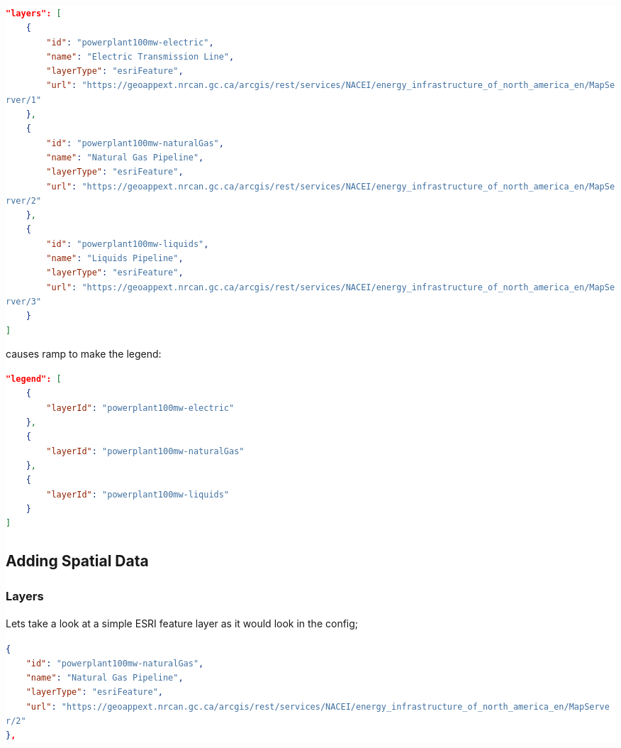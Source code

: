 ```json
"layers": [
    {
        "id": "powerplant100mw-electric",
        "name": "Electric Transmission Line",
        "layerType": "esriFeature",
        "url": "https://geoappext.nrcan.gc.ca/arcgis/rest/services/NACEI/energy_infrastructure_of_north_america_en/MapServer/1"
    },
    {
        "id": "powerplant100mw-naturalGas",
        "name": "Natural Gas Pipeline",
        "layerType": "esriFeature",
        "url": "https://geoappext.nrcan.gc.ca/arcgis/rest/services/NACEI/energy_infrastructure_of_north_america_en/MapServer/2"
    },
    {
        "id": "powerplant100mw-liquids",
        "name": "Liquids Pipeline",
        "layerType": "esriFeature",
        "url": "https://geoappext.nrcan.gc.ca/arcgis/rest/services/NACEI/energy_infrastructure_of_north_america_en/MapServer/3"
    }
]
```

causes ramp to make the legend:

```json
"legend": [
    {
        "layerId": "powerplant100mw-electric"
    },
    {
        "layerId": "powerplant100mw-naturalGas"
    },
    {
        "layerId": "powerplant100mw-liquids"
    }
]
```

## Adding Spatial Data

### Layers

Lets take a look at a simple ESRI feature layer as it would look in the config;

```json
{
    "id": "powerplant100mw-naturalGas",
    "name": "Natural Gas Pipeline",
    "layerType": "esriFeature",
    "url": "https://geoappext.nrcan.gc.ca/arcgis/rest/services/NACEI/energy_infrastructure_of_north_america_en/MapServer/2"
},
```
